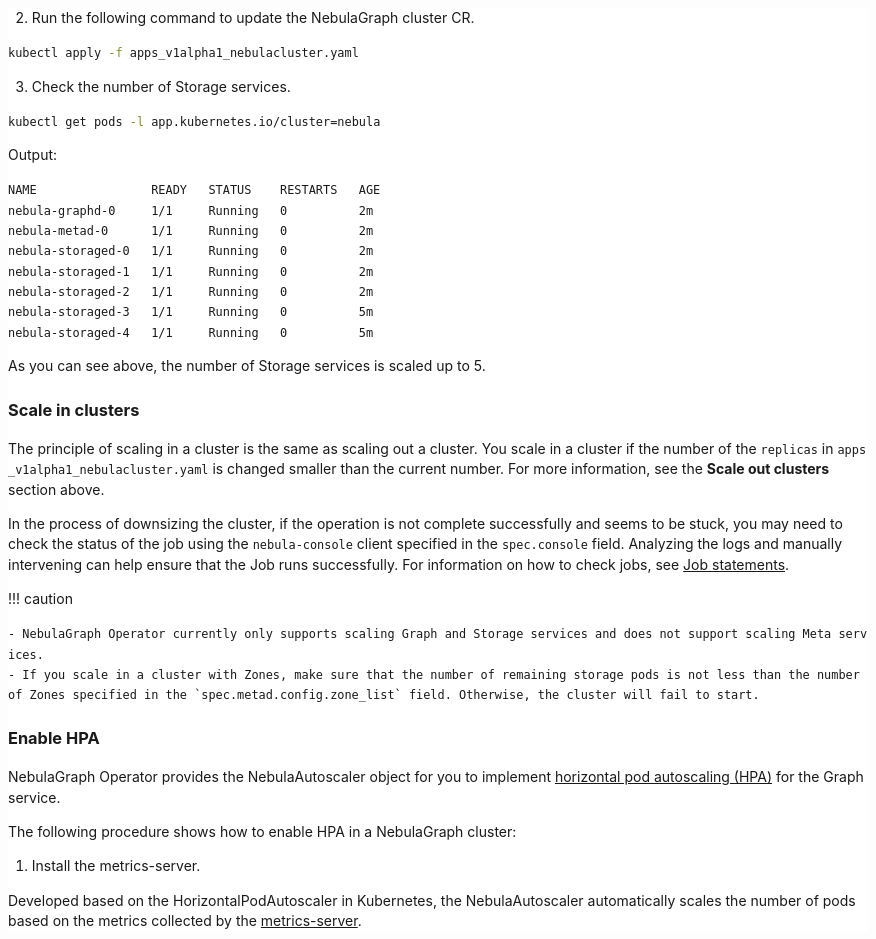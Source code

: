2. Run the following command to update the NebulaGraph cluster CR.

  ```bash
  kubectl apply -f apps_v1alpha1_nebulacluster.yaml
  ```
  
3. Check the number of Storage services.

  ```bash
  kubectl get pods -l app.kubernetes.io/cluster=nebula
  ```

  Output:

  ```bash
  NAME                READY   STATUS    RESTARTS   AGE
  nebula-graphd-0     1/1     Running   0          2m
  nebula-metad-0      1/1     Running   0          2m
  nebula-storaged-0   1/1     Running   0          2m
  nebula-storaged-1   1/1     Running   0          2m
  nebula-storaged-2   1/1     Running   0          2m
  nebula-storaged-3   1/1     Running   0          5m
  nebula-storaged-4   1/1     Running   0          5m
  ```

  As you can see above, the number of Storage services is scaled up to 5.

### Scale in clusters

The principle of scaling in a cluster is the same as scaling out a cluster. You scale in a cluster if the number of the `replicas` in `apps_v1alpha1_nebulacluster.yaml` is changed smaller than the current number. For more information, see the **Scale out clusters** section above.

In the process of downsizing the cluster, if the operation is not complete successfully and seems to be stuck, you may need to check the status of the job using the `nebula-console` client specified in the `spec.console` field. Analyzing the logs and manually intervening can help ensure that the Job runs successfully. For information on how to check jobs, see [Job statements](../../3.ngql-guide/4.job-statements.md).

!!! caution

    - NebulaGraph Operator currently only supports scaling Graph and Storage services and does not support scaling Meta services.
    - If you scale in a cluster with Zones, make sure that the number of remaining storage pods is not less than the number of Zones specified in the `spec.metad.config.zone_list` field. Otherwise, the cluster will fail to start.

### Enable HPA

NebulaGraph Operator provides the NebulaAutoscaler object for you to implement [horizontal pod autoscaling (HPA)](https://kubernetes.io/docs/tasks/run-application/horizontal-pod-autoscale/) for the Graph service.


The following procedure shows how to enable HPA in a NebulaGraph cluster:

1. Install the metrics-server. 

  Developed based on the HorizontalPodAutoscaler in Kubernetes, the NebulaAutoscaler automatically scales the number of pods based on the metrics collected by the [metrics-server](https://github.com/kubernetes-sigs/metrics-server).

